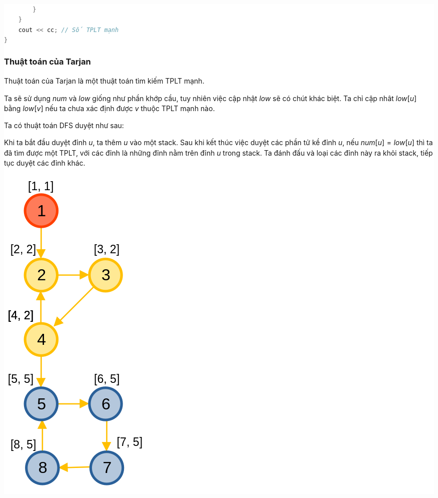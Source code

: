 ```C++
		}
	}
	cout << cc; // Số TPLT mạnh
}
```

### Thuật toán của Tarjan

Thuật toán của Tarjan là một thuật toán tìm kiếm TPLT mạnh.

Ta sẽ sử dụng $num$ và $low$ giống như phần khớp cầu, tuy nhiên việc cập nhật $low$ sẽ có chút khác biệt. Ta chỉ cập nhât $low[u]$ bằng $low[v]$ nếu ta chưa xác định được $v$ thuộc TPLT mạnh nào.

Ta có thuật toán DFS duyệt như sau:

Khi ta bắt đầu duyệt đỉnh $u$, ta thêm $u$ vào một stack. Sau khi kết thúc việc duyệt các phần tử kề đỉnh $u$, nếu $num[u] = low[u]$ thì ta đã tìm được một TPLT, với các đỉnh là những đỉnh nằm trên đỉnh $u$ trong stack. Ta đánh đấu và loại các đỉnh này ra khỏi stack, tiếp tục duyệt các đỉnh khác. 

![Tarjan](/images/tarjan.png)
